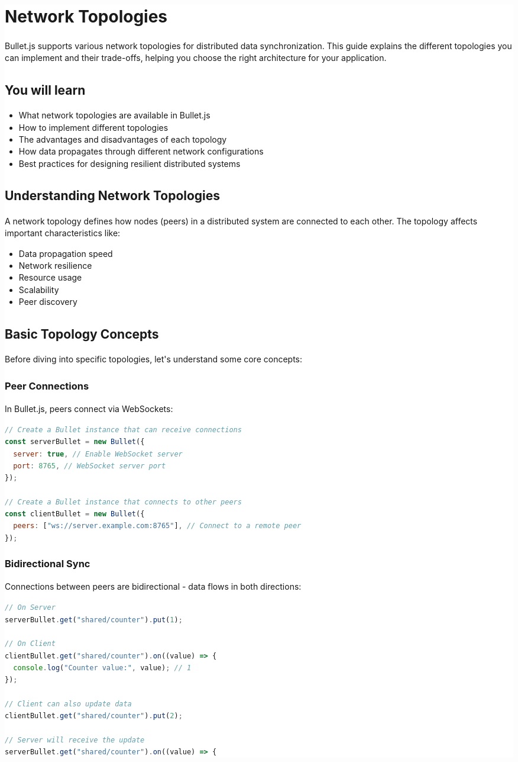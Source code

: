 # Network Topologies

Bullet.js supports various network topologies for distributed data synchronization. This guide explains the different topologies you can implement and their trade-offs, helping you choose the right architecture for your application.

## You will learn

- What network topologies are available in Bullet.js
- How to implement different topologies
- The advantages and disadvantages of each topology
- How data propagates through different network configurations
- Best practices for designing resilient distributed systems

## Understanding Network Topologies

A network topology defines how nodes (peers) in a distributed system are connected to each other. The topology affects important characteristics like:

- Data propagation speed
- Network resilience
- Resource usage
- Scalability
- Peer discovery

## Basic Topology Concepts

Before diving into specific topologies, let's understand some core concepts:

### Peer Connections

In Bullet.js, peers connect via WebSockets:

```javascript
// Create a Bullet instance that can receive connections
const serverBullet = new Bullet({
  server: true, // Enable WebSocket server
  port: 8765, // WebSocket server port
});

// Create a Bullet instance that connects to other peers
const clientBullet = new Bullet({
  peers: ["ws://server.example.com:8765"], // Connect to a remote peer
});
```

### Bidirectional Sync

Connections between peers are bidirectional - data flows in both directions:

```javascript
// On Server
serverBullet.get("shared/counter").put(1);

// On Client
clientBullet.get("shared/counter").on((value) => {
  console.log("Counter value:", value); // 1
});

// Client can also update data
clientBullet.get("shared/counter").put(2);

// Server will receive the update
serverBullet.get("shared/counter").on((value) => {
```